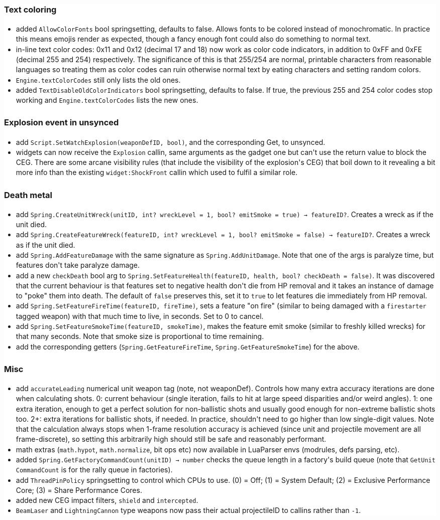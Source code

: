 ### Text coloring

- added `AllowColorFonts` bool springsetting, defaults to false. Allows fonts to be colored instead of monochromatic. In practice this means emojis render as expected, though a fancy enough font could also do something to normal text.
- in-line text color codes: 0x11 and 0x12 (decimal 17 and 18) now work as color code indicators, in addition to 0xFF and 0xFE (decimal 255 and 254) respectively. The significance of this is that 255/254 are normal, printable characters from reasonable languages so treating them as color codes can ruin otherwise normal text by eating characters and setting random colors.
- `Engine.textColorCodes` still only lists the old ones.
- added `TextDisableOldColorIndicators` bool springsetting, defaults to false. If true, the previous 255 and 254 color codes stop working and `Engine.textColorCodes` lists the new ones.

### Explosion event in unsynced

- add `Script.SetWatchExplosion(weaponDefID, bool)`, and the corresponding Get, to unsynced.
- widgets can now receive the `Explosion` callin, same arguments as the gadget one but can't use the return value to block the CEG. There are some arcane visibility rules (that include the visibility of the explosion's CEG) that boil down to it revealing a bit more info than the existing `widget:ShockFront` callin which used to fulfil a similar role.

### Death metal

- add `Spring.CreateUnitWreck(unitID, int? wreckLevel = 1, bool? emitSmoke = true) → featureID?`. Creates a wreck as if the unit died.
- add `Spring.CreateFeatureWreck(featureID, int? wreckLevel = 1, bool? emitSmoke = false) → featureID?`. Creates a wreck as if the unit died.
- add `Spring.AddFeatureDamage` with the same signature as `Spring.AddUnitDamage`. Note that one of the args is paralyze time, but features don't take paralyze damage.
- add a new `checkDeath` bool arg to `Spring.SetFeatureHealth(featureID, health, bool? checkDeath = false)`. It was discovered that the current behaviour is that features set to negative health don't die from HP removal and it takes an instance of damage to "poke" them into death. The default of `false` preserves this, set it to `true` to let features die immediately from HP removal.
- add `Spring.SetFeatureFireTime(featureID, fireTime)`, sets a feature "on fire" (similar to being damaged with a `firestarter` tagged weapon) with that much time to live, in seconds. Set to 0 to cancel.
- add `Spring.SetFeatureSmokeTime(featureID, smokeTime)`, makes the feature emit smoke (similar to freshly killed wrecks) for that many seconds. Note that smoke size is proportional to time remaining.
- add the corresponding getters (`Spring.GetFeatureFireTime`, `Spring.GetFeatureSmokeTime`) for the above.

### Misc

- add `accurateLeading` numerical unit weapon tag (note, not weaponDef). Controls how many extra accuracy iterations are done when calculating shots.
0: current behaviour (single iteration, fails to hit at large speed disparities and/or weird angles).
1: one extra iteration, enough to get a perfect solution for non-ballistic shots and usually good enough for non-extreme ballistic shots too.
2+: extra iterations for ballistic shots, if needed. In practice, shouldn't need to go higher than low single-digit values.
Note that the calculation always stops when 1-frame resolution accuracy is achieved (since unit and projectile movement are all frame-discrete), so setting this arbitrarily high should still be safe and reasonably performant.
- math extras (`math.hypot`, `math.normalize`, bit ops etc) now available in LuaParser envs (modrules, defs parsing, etc).
- added `Spring.GetFactoryCommandCount(unitID) → number` checks the queue length in a factory's build queue (note that `GetUnitCommandCount` is for the rally queue in factories).
- add `ThreadPinPolicy` springsetting to control which CPUs to use. (0) = Off; (1) = System Default; (2) = Exclusive Performance Core; (3) = Share Performance Cores.
- added new CEG impact filters, `shield` and `intercepted`.
- `BeamLaser` and `LightningCannon` type weapons now pass their actual projectileID to callins rather than `-1`.
